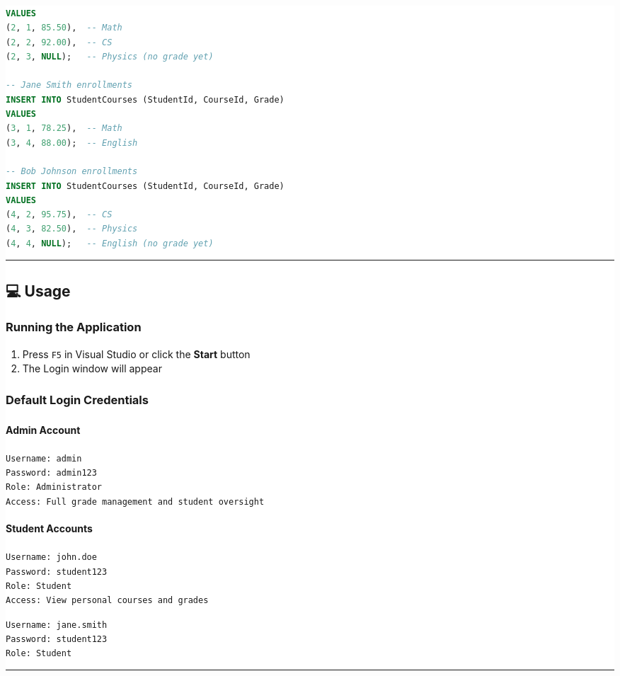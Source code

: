 ```sql
VALUES 
(2, 1, 85.50),  -- Math
(2, 2, 92.00),  -- CS
(2, 3, NULL);   -- Physics (no grade yet)

-- Jane Smith enrollments
INSERT INTO StudentCourses (StudentId, CourseId, Grade)
VALUES 
(3, 1, 78.25),  -- Math
(3, 4, 88.00);  -- English

-- Bob Johnson enrollments
INSERT INTO StudentCourses (StudentId, CourseId, Grade)
VALUES 
(4, 2, 95.75),  -- CS
(4, 3, 82.50),  -- Physics
(4, 4, NULL);   -- English (no grade yet)
```

---

## 💻 Usage

### Running the Application

1. Press `F5` in Visual Studio or click the **Start** button
2. The Login window will appear

### Default Login Credentials

#### Admin Account
```
Username: admin
Password: admin123
Role: Administrator
Access: Full grade management and student oversight
```

#### Student Accounts
```
Username: john.doe
Password: student123
Role: Student
Access: View personal courses and grades
```

```
Username: jane.smith
Password: student123
Role: Student
```

---
